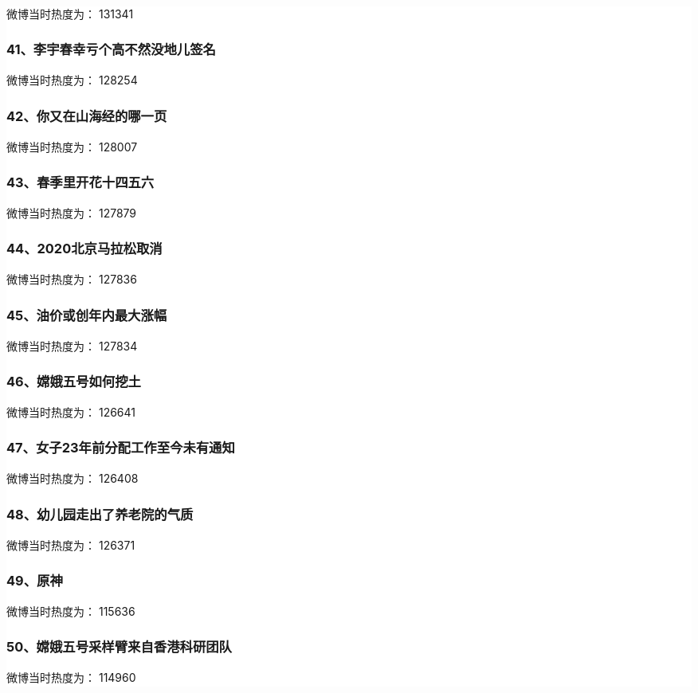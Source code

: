 微博当时热度为： 131341

### 41、李宇春幸亏个高不然没地儿签名

微博当时热度为： 128254

### 42、你又在山海经的哪一页

微博当时热度为： 128007

### 43、春季里开花十四五六

微博当时热度为： 127879

### 44、2020北京马拉松取消

微博当时热度为： 127836

### 45、油价或创年内最大涨幅

微博当时热度为： 127834

### 46、嫦娥五号如何挖土

微博当时热度为： 126641

### 47、女子23年前分配工作至今未有通知

微博当时热度为： 126408

### 48、幼儿园走出了养老院的气质

微博当时热度为： 126371

### 49、原神

微博当时热度为： 115636

### 50、嫦娥五号采样臂来自香港科研团队

微博当时热度为： 114960

